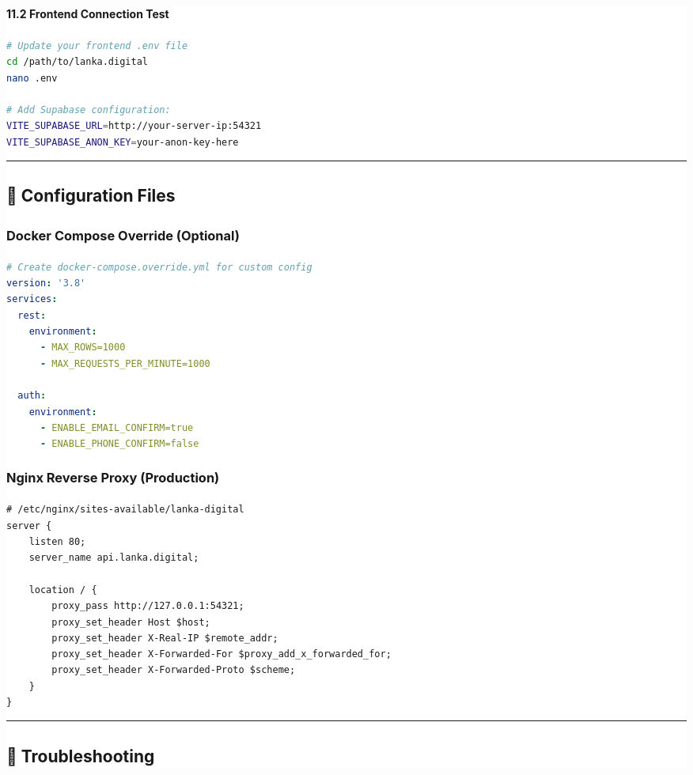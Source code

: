 #### 11.2 Frontend Connection Test
```bash
# Update your frontend .env file
cd /path/to/lanka.digital
nano .env

# Add Supabase configuration:
VITE_SUPABASE_URL=http://your-server-ip:54321
VITE_SUPABASE_ANON_KEY=your-anon-key-here
```

---

## 🔧 Configuration Files

### Docker Compose Override (Optional)
```yaml
# Create docker-compose.override.yml for custom config
version: '3.8'
services:
  rest:
    environment:
      - MAX_ROWS=1000
      - MAX_REQUESTS_PER_MINUTE=1000

  auth:
    environment:
      - ENABLE_EMAIL_CONFIRM=true
      - ENABLE_PHONE_CONFIRM=false
```

### Nginx Reverse Proxy (Production)
```nginx
# /etc/nginx/sites-available/lanka-digital
server {
    listen 80;
    server_name api.lanka.digital;

    location / {
        proxy_pass http://127.0.0.1:54321;
        proxy_set_header Host $host;
        proxy_set_header X-Real-IP $remote_addr;
        proxy_set_header X-Forwarded-For $proxy_add_x_forwarded_for;
        proxy_set_header X-Forwarded-Proto $scheme;
    }
}
```

---

## 🐛 Troubleshooting
